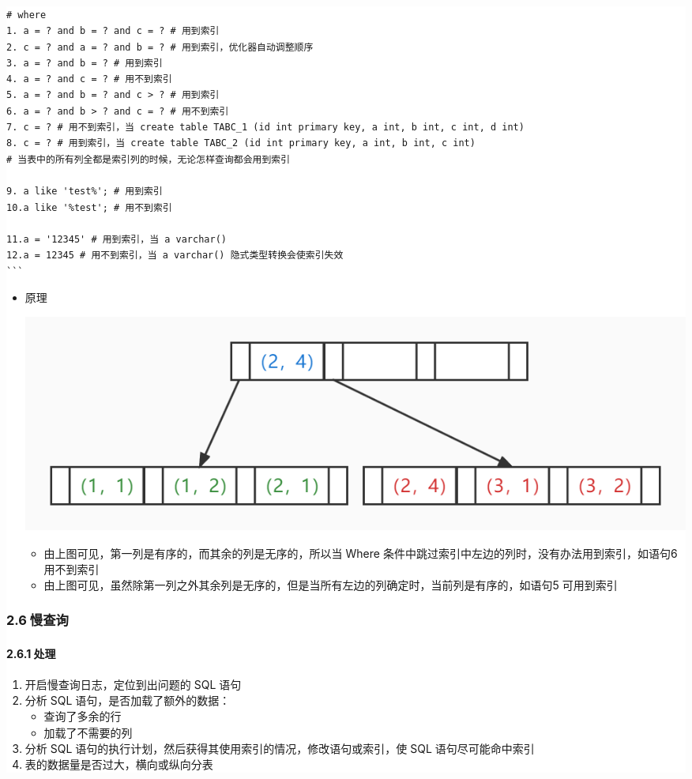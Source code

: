     # where
    1. a = ? and b = ? and c = ? # 用到索引
    2. c = ? and a = ? and b = ? # 用到索引，优化器自动调整顺序
    3. a = ? and b = ? # 用到索引
    4. a = ? and c = ? # 用不到索引
    5. a = ? and b = ? and c > ? # 用到索引
    6. a = ? and b > ? and c = ? # 用不到索引
    7. c = ? # 用不到索引，当 create table TABC_1 (id int primary key, a int, b int, c int, d int) 
    8. c = ? # 用到索引，当 create table TABC_2 (id int primary key, a int, b int, c int)
    # 当表中的所有列全都是索引列的时候，无论怎样查询都会用到索引
    
    9. a like 'test%'; # 用到索引
    10.a like '%test'; # 用不到索引
    
    11.a = '12345' # 用到索引，当 a varchar()
    12.a = 12345 # 用不到索引，当 a varchar() 隐式类型转换会使索引失效
    ```



-   原理

    ![](./resource/images/mysql-index.jpg)

    -   由上图可见，第一列是有序的，而其余的列是无序的，所以当 Where 条件中跳过索引中左边的列时，没有办法用到索引，如语句6 用不到索引
    -   由上图可见，虽然除第一列之外其余列是无序的，但是当所有左边的列确定时，当前列是有序的，如语句5 可用到索引

### 2.6 慢查询

#### 2.6.1 处理

1.  开启慢查询日志，定位到出问题的 SQL 语句
2.  分析 SQL 语句，是否加载了额外的数据：
    -   查询了多余的行
    -   加载了不需要的列
3.  分析 SQL 语句的执行计划，然后获得其使用索引的情况，修改语句或索引，使 SQL 语句尽可能命中索引
4.  表的数据量是否过大，横向或纵向分表
